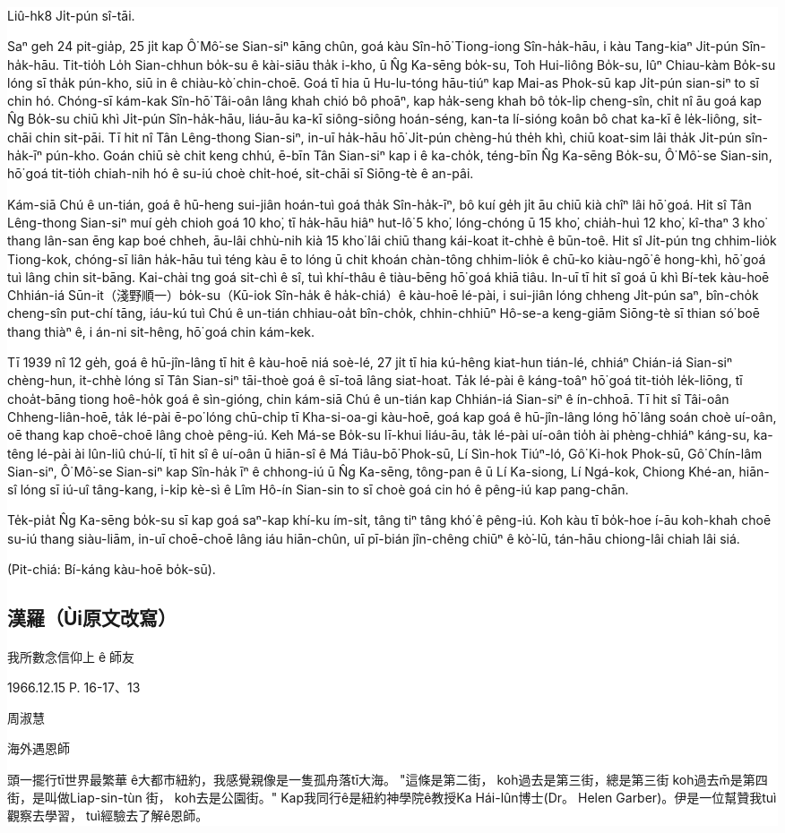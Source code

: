 Liû-hk8 Ji̍t-pún sî-tāi.

Saⁿ geh 24 pit-gia̍p, 25 ji̍t kap Ô͘ Mô͘-se Sian-siⁿ kāng chûn, goá kàu Sîn-hō͘ Tiong-iong Sîn-ha̍k-hāu, i kàu Tang-kiaⁿ Jit-pún Sîn-ha̍k-hāu. Tit-tio̍h Lo̍h Sian-chhun bo̍k-su ê kài-siāu tha̍k i-kho, ū N̂g Ka-sēng bo̍k-su, Toh Hui-liông Bo̍k-su, Iûⁿ Chiau-kàm Bo̍k-su lóng sī tha̍k pún-kho, siū in ê chiàu-kò͘ chin-choē. Goá tī hia ū Hu-lu-tóng hāu-tiúⁿ kap Mai-as Phok-sū kap Ji̍t-pún sian-siⁿ to sī chin hó. Chóng-sī kám-kak Sîn-hō͘ Tâi-oân lâng khah chió bô phoāⁿ, kap ha̍k-seng khah bô to̍k-li̍p cheng-sîn, chi̍t nî āu goá kap N̂g Bo̍k-su chiū khì Ji̍t-pún Sîn-ha̍k-hāu, liáu-āu ka-kī siông-siông hoán-séng, kan-ta lí-sióng koân bô chat ka-kī ê le̍k-liông, si̍t-chāi chin sit-pāi. Tī hit nî Tân Lêng-thong Sian-siⁿ, in-uī ha̍k-hāu hō͘ Ji̍t-pún chèng-hú the̍h khì, chiū koat-sim lâi tha̍k Ji̍t-pún sîn-ha̍k-īⁿ pún-kho. Goán chiū sè chit keng chhú, ē-bīn Tân Sian-siⁿ kap i ê ka-cho̍k, téng-bīn N̂g Ka-sēng Bo̍k-su, Ô͘ Mô͘-se Sian-sin, hō͘ goá tit-tio̍h chiah-nih hó ê su-iú choè chi̍t-hoé, si̍t-chāi sī Siōng-tè ê an-pâi.

Kám-siā Chú ê un-tián, goá ê hū-heng sui-jiân hoán-tuì goá tha̍k Sîn-ha̍k-īⁿ, bô kuí ge̍h ji̍t āu chiū kià chîⁿ lâi hō͘ goá. Hit sî Tân Lêng-thong Sian-siⁿ muí ge̍h chioh goá 10 kho͘, tī ha̍k-hāu hiâⁿ hut-lô͘ 5 kho͘, lóng-chóng ū 15 kho͘, chia̍h-huì 12 kho͘, kî-thaⁿ 3 kho͘ thang lân-san ēng kap boé chheh, āu-lâi chhù-nih kià 15 kho͘ lâi chiū thang kái-koat it-chhè ê būn-toê. Hit sî Ji̍t-pún tng chhim-lio̍k Tiong-kok, chóng-sī liân ha̍k-hāu tuì téng kàu ē to lóng ū chit khoán chàn-tông chhim-lio̍k ê chū-ko kiàu-ngō͘ ê hong-khì, hō͘ goá tuì lâng chin sit-bāng. Kai-chài tng goá sit-chì ê sî, tuì khí-thâu ê tiàu-bēng hō͘ goá khiā tiâu. In-uī tī hit sî goá ū khì Bí-tek kàu-hoē Chhián-iá Sūn-it（淺野順一）bo̍k-su（Kū-iok Sîn-ha̍k ê ha̍k-chiá）ê kàu-hoē lé-pài, i sui-jiân lóng chheng Ji̍t-pún saⁿ, bîn-cho̍k cheng-sîn put-chí tāng, iáu-kú tuì Chú ê un-tián chhiau-oa̍t bîn-cho̍k, chhin-chhiūⁿ Hô-se-a keng-giām Siōng-tè sī thian só͘ boē thang thiàⁿ ê, i án-ni sit-hêng, hō͘ goá chin kám-kek.

Tī 1939 nî 12 ge̍h, goá ê hū-jîn-lâng tī hit ê kàu-hoē niá soè-lé, 27 ji̍t tī hia kú-hêng kiat-hun tián-lé, chhiáⁿ Chián-iá Sian-siⁿ chèng-hun, it-chhè lóng sī Tân Sian-siⁿ tāi-thoè goá ê sī-toā lâng siat-hoat. Ta̍k lé-pài ê káng-toâⁿ hō͘ goá tit-tio̍h le̍k-liōng, tī choa̍t-bāng tiong hoê-ho̍k goá ê sìn-gióng, chin kám-siā Chú ê un-tián kap Chhián-iá Sian-siⁿ ê ín-chhoā. Tī hit sî Tâi-oân Chheng-liân-hoē, ta̍k lé-pài ē-po͘ lóng chū-chi̍p tī Kha-si-oa-gi kàu-hoē, goá kap goá ê hū-jîn-lâng lóng hō͘ lâng soán choè uí-oân, oē thang kap choē-choē lâng choè pêng-iú. Keh Má-se Bo̍k-su lī-khui liáu-āu, ta̍k lé-pài uí-oân tio̍h ài phèng-chhiáⁿ káng-su, ka-têng lé-pài ài lûn-liû chú-lí, tī hit sî ê uí-oân ū hiān-sî ê Má Tiâu-bō͘ Phok-sū, Lí Sìn-hok Tiúⁿ-ló, Gô͘ Ki-hok Phok-sū, Gô͘ Chín-lâm Sian-siⁿ, Ô͘ Mô͘-se Sian-siⁿ kap Sîn-ha̍k īⁿ ê chhong-iú ū N̂g Ka-sēng, tông-pan ê ū Lí Ka-siong, Lí Ngá-kok, Chiong Khé-an, hiān-sî lóng sī iú-uî tâng-kang, i-ki̍p kè-sì ê Lîm Hô-ín Sian-sin to sī choè goá cin hó ê pêng-iú kap pang-chān.

Te̍k-pia̍t N̂g Ka-sēng bo̍k-su sī kap goá saⁿ-kap khí-ku ím-si̍t, tâng tiⁿ tâng khó͘ ê pêng-iú. Koh kàu tī bo̍k-hoe í-āu koh-khah choē su-iú thang siàu-liām, in-uī choē-choē lâng iáu hiān-chûn, uī pī-bián jîn-chêng chiūⁿ ê kò͘-lū, tán-hāu chiong-lâi chiah lâi siá.

(Pit-chiá: Bí-káng kàu-hoē bo̍k-sū).

## 漢羅（Ùi原文改寫）

我所數念信仰上 ê 師友

1966.12.15 P. 16-17、13

周淑慧

海外遇恩師

頭一擺行tī世界最繁華 ê大都市紐約，我感覺親像是一隻孤舟落tī大海。 "這條是第二街， koh過去是第三街，總是第三街 koh過去m̄是第四街，是叫做Liap-sin-tùn 街， koh去是公園街。" Kap我同行ê是紐約神學院ê教授Ka Hái-lûn博士(Dr。 Helen Garber)。伊是一位幫贊我tuì觀察去學習， tuì經驗去了解ê恩師。
